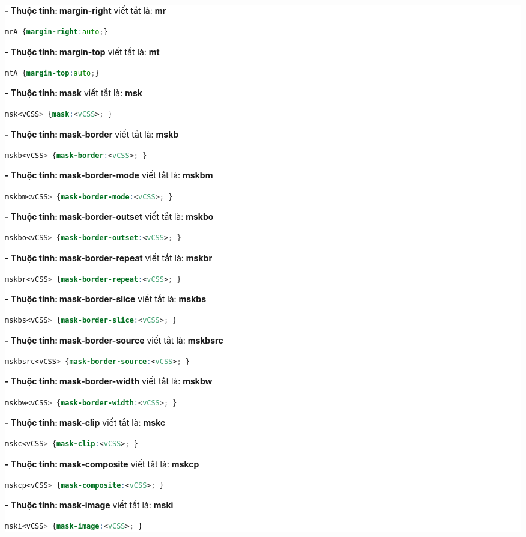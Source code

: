 **- Thuộc tính: margin-right** viết tắt là: **mr**
```css 
mrA {margin-right:auto;} 
 ```
            
**- Thuộc tính: margin-top** viết tắt là: **mt**
```css 
mtA {margin-top:auto;} 
 ```
            
**- Thuộc tính: mask** viết tắt là: **msk**
```css
msk<vCSS> {mask:<vCSS>; } 
 ```
            
**- Thuộc tính: mask-border** viết tắt là: **mskb**
```css
mskb<vCSS> {mask-border:<vCSS>; } 
 ```
            
**- Thuộc tính: mask-border-mode** viết tắt là: **mskbm**
```css
mskbm<vCSS> {mask-border-mode:<vCSS>; } 
 ```
            
**- Thuộc tính: mask-border-outset** viết tắt là: **mskbo**
```css
mskbo<vCSS> {mask-border-outset:<vCSS>; } 
 ```
            
**- Thuộc tính: mask-border-repeat** viết tắt là: **mskbr**
```css
mskbr<vCSS> {mask-border-repeat:<vCSS>; } 
 ```
            
**- Thuộc tính: mask-border-slice** viết tắt là: **mskbs**
```css
mskbs<vCSS> {mask-border-slice:<vCSS>; } 
 ```
            
**- Thuộc tính: mask-border-source** viết tắt là: **mskbsrc**
```css
mskbsrc<vCSS> {mask-border-source:<vCSS>; } 
 ```
            
**- Thuộc tính: mask-border-width** viết tắt là: **mskbw**
```css
mskbw<vCSS> {mask-border-width:<vCSS>; } 
 ```
            
**- Thuộc tính: mask-clip** viết tắt là: **mskc**
```css
mskc<vCSS> {mask-clip:<vCSS>; } 
 ```
            
**- Thuộc tính: mask-composite** viết tắt là: **mskcp**
```css
mskcp<vCSS> {mask-composite:<vCSS>; } 
 ```
            
**- Thuộc tính: mask-image** viết tắt là: **mski**
```css
mski<vCSS> {mask-image:<vCSS>; } 
 ```
            